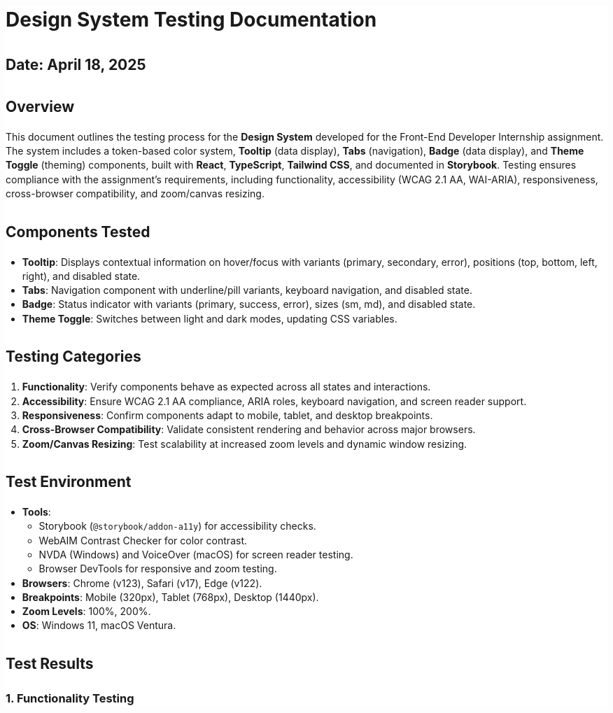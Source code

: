 # Design System Testing Documentation

## Date: April 18, 2025

## Overview

This document outlines the testing process for the **Design System** developed for the Front-End Developer Internship assignment. The system includes a token-based color system, **Tooltip** (data display), **Tabs** (navigation), **Badge** (data display), and **Theme Toggle** (theming) components, built with **React**, **TypeScript**, **Tailwind CSS**, and documented in **Storybook**. Testing ensures compliance with the assignment’s requirements, including functionality, accessibility (WCAG 2.1 AA, WAI-ARIA), responsiveness, cross-browser compatibility, and zoom/canvas resizing.

## Components Tested

- **Tooltip**: Displays contextual information on hover/focus with variants (primary, secondary, error), positions (top, bottom, left, right), and disabled state.
- **Tabs**: Navigation component with underline/pill variants, keyboard navigation, and disabled state.
- **Badge**: Status indicator with variants (primary, success, error), sizes (sm, md), and disabled state.
- **Theme Toggle**: Switches between light and dark modes, updating CSS variables.

## Testing Categories

1. **Functionality**: Verify components behave as expected across all states and interactions.
2. **Accessibility**: Ensure WCAG 2.1 AA compliance, ARIA roles, keyboard navigation, and screen reader support.
3. **Responsiveness**: Confirm components adapt to mobile, tablet, and desktop breakpoints.
4. **Cross-Browser Compatibility**: Validate consistent rendering and behavior across major browsers.
5. **Zoom/Canvas Resizing**: Test scalability at increased zoom levels and dynamic window resizing.

## Test Environment

- **Tools**:
  - Storybook (`@storybook/addon-a11y`) for accessibility checks.
  - WebAIM Contrast Checker for color contrast.
  - NVDA (Windows) and VoiceOver (macOS) for screen reader testing.
  - Browser DevTools for responsive and zoom testing.
- **Browsers**: Chrome (v123), Safari (v17), Edge (v122).
- **Breakpoints**: Mobile (320px), Tablet (768px), Desktop (1440px).
- **Zoom Levels**: 100%, 200%.
- **OS**: Windows 11, macOS Ventura.

## Test Results

### 1. Functionality Testing
